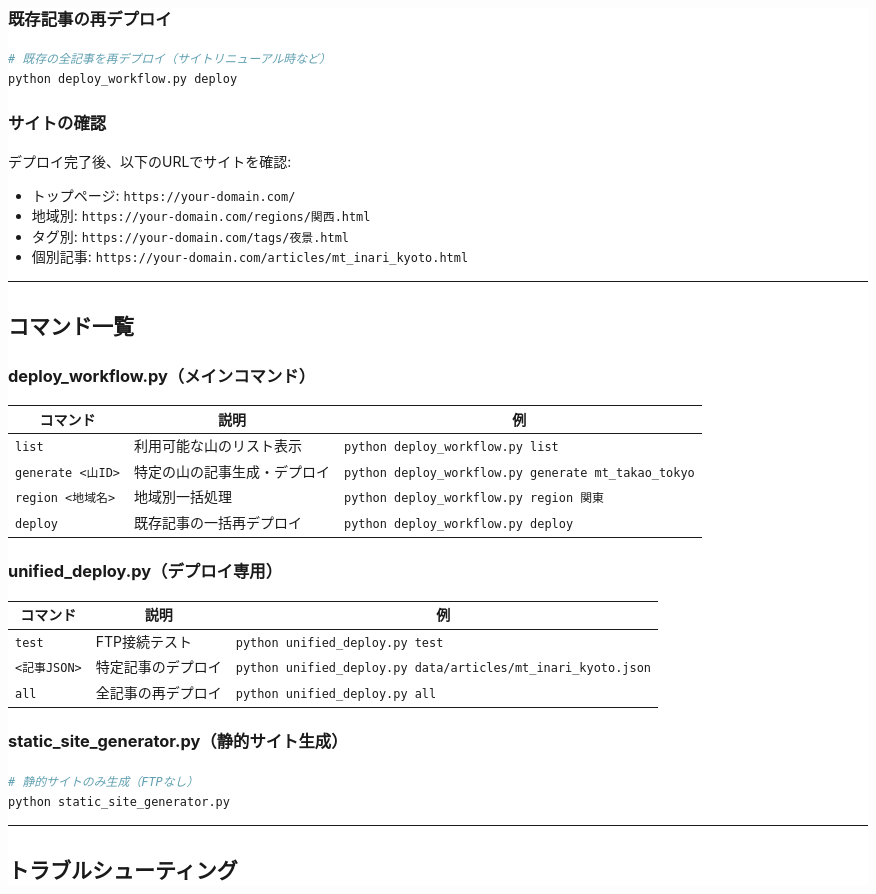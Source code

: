 ### 既存記事の再デプロイ

```bash
# 既存の全記事を再デプロイ（サイトリニューアル時など）
python deploy_workflow.py deploy
```

### サイトの確認

デプロイ完了後、以下のURLでサイトを確認:
- トップページ: `https://your-domain.com/`
- 地域別: `https://your-domain.com/regions/関西.html`
- タグ別: `https://your-domain.com/tags/夜景.html`
- 個別記事: `https://your-domain.com/articles/mt_inari_kyoto.html`

---

## コマンド一覧

### deploy_workflow.py（メインコマンド）

| コマンド | 説明 | 例 |
|---------|------|-----|
| `list` | 利用可能な山のリスト表示 | `python deploy_workflow.py list` |
| `generate <山ID>` | 特定の山の記事生成・デプロイ | `python deploy_workflow.py generate mt_takao_tokyo` |
| `region <地域名>` | 地域別一括処理 | `python deploy_workflow.py region 関東` |
| `deploy` | 既存記事の一括再デプロイ | `python deploy_workflow.py deploy` |

### unified_deploy.py（デプロイ専用）

| コマンド | 説明 | 例 |
|---------|------|-----|
| `test` | FTP接続テスト | `python unified_deploy.py test` |
| `<記事JSON>` | 特定記事のデプロイ | `python unified_deploy.py data/articles/mt_inari_kyoto.json` |
| `all` | 全記事の再デプロイ | `python unified_deploy.py all` |

### static_site_generator.py（静的サイト生成）

```bash
# 静的サイトのみ生成（FTPなし）
python static_site_generator.py
```

---

## トラブルシューティング
